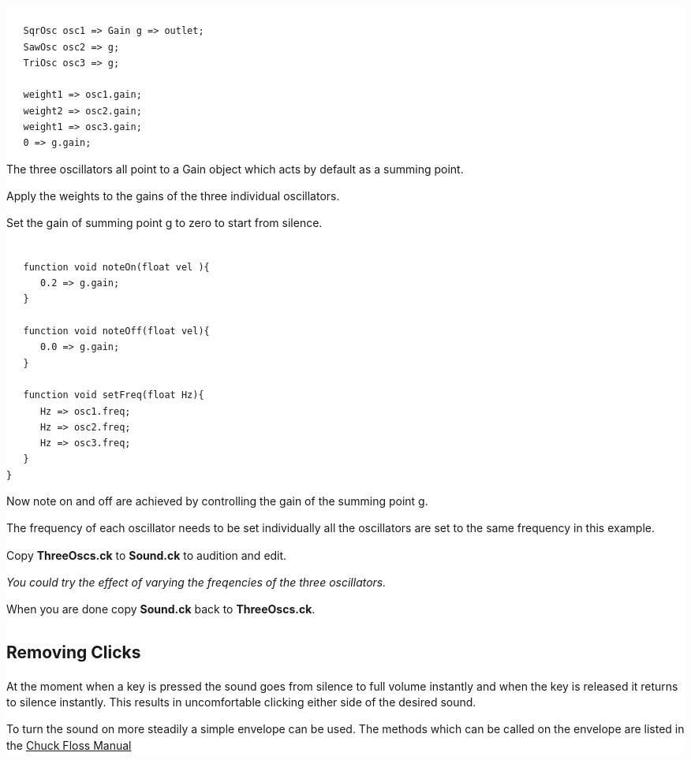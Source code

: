 ```clike

   SqrOsc osc1 => Gain g => outlet;
   SawOsc osc2 => g;
   TriOsc osc3 => g;

   weight1 => osc1.gain;
   weight2 => osc2.gain;
   weight1 => osc3.gain;
   0 => g.gain;

```
The three oscillators all point to a Gain object which acts by default as a summing point.

Apply the weights to the gains of the three individual oscillators.

Set the gain of summing point g to zero to start from silence.

```clike
   
   function void noteOn(float vel ){
      0.2 => g.gain;
   }
   
   function void noteOff(float vel){
      0.0 => g.gain;
   }
   
   function void setFreq(float Hz){
      Hz => osc1.freq;
      Hz => osc2.freq;
      Hz => osc3.freq;
   } 
}
```
Now note on and off are achieved by controlling the gain of the summing point g.

The frequency of each oscillator needs to be set individually all the oscillators are set to the same frequency in this example.  

Copy **ThreeOscs.ck** to **Sound.ck** to audition and edit.

*You could try the effect of varying the freqencies of the three oscillators.*

When you are done copy **Sound.ck** back to **ThreeOscs.ck**.

## Removing Clicks

At the moment when a key is pressed the sound goes from silence to full volume instantly and when the key is released it returns to silence instantly.  This results in uncomfortable clicking either side of the desired sound.

To turn the sound on more steadily a simple envelope can be used.  The methods which can be called on the envelope are listed in the [Chuck Floss Manual](https://en.flossmanuals.net/chuck/_full/?msclkid=ed09a6b6cc7a11ec83ebb15bc63f5f3c#ugens-oscillators)
